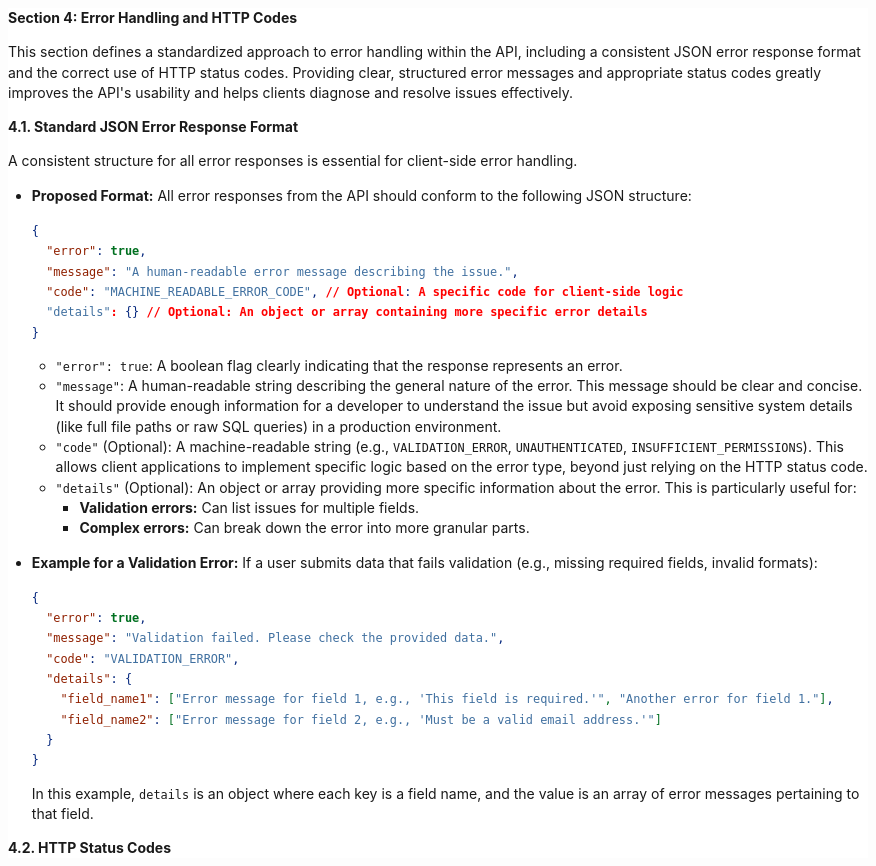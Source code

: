 **Section 4: Error Handling and HTTP Codes**

This section defines a standardized approach to error handling within the API, including a consistent JSON error response format and the correct use of HTTP status codes. Providing clear, structured error messages and appropriate status codes greatly improves the API's usability and helps clients diagnose and resolve issues effectively.

**4.1. Standard JSON Error Response Format**

A consistent structure for all error responses is essential for client-side error handling.

*   **Proposed Format:**
    All error responses from the API should conform to the following JSON structure:

    ```json
    {
      "error": true,
      "message": "A human-readable error message describing the issue.",
      "code": "MACHINE_READABLE_ERROR_CODE", // Optional: A specific code for client-side logic
      "details": {} // Optional: An object or array containing more specific error details
    }
    ```

    *   `"error": true`: A boolean flag clearly indicating that the response represents an error.
    *   `"message"`: A human-readable string describing the general nature of the error. This message should be clear and concise. It should provide enough information for a developer to understand the issue but avoid exposing sensitive system details (like full file paths or raw SQL queries) in a production environment.
    *   `"code"` (Optional): A machine-readable string (e.g., `VALIDATION_ERROR`, `UNAUTHENTICATED`, `INSUFFICIENT_PERMISSIONS`). This allows client applications to implement specific logic based on the error type, beyond just relying on the HTTP status code.
    *   `"details"` (Optional): An object or array providing more specific information about the error. This is particularly useful for:
        *   **Validation errors:** Can list issues for multiple fields.
        *   **Complex errors:** Can break down the error into more granular parts.

*   **Example for a Validation Error:**
    If a user submits data that fails validation (e.g., missing required fields, invalid formats):

    ```json
    {
      "error": true,
      "message": "Validation failed. Please check the provided data.",
      "code": "VALIDATION_ERROR",
      "details": {
        "field_name1": ["Error message for field 1, e.g., 'This field is required.'", "Another error for field 1."],
        "field_name2": ["Error message for field 2, e.g., 'Must be a valid email address.'"]
      }
    }
    ```
    In this example, `details` is an object where each key is a field name, and the value is an array of error messages pertaining to that field.

**4.2. HTTP Status Codes**

